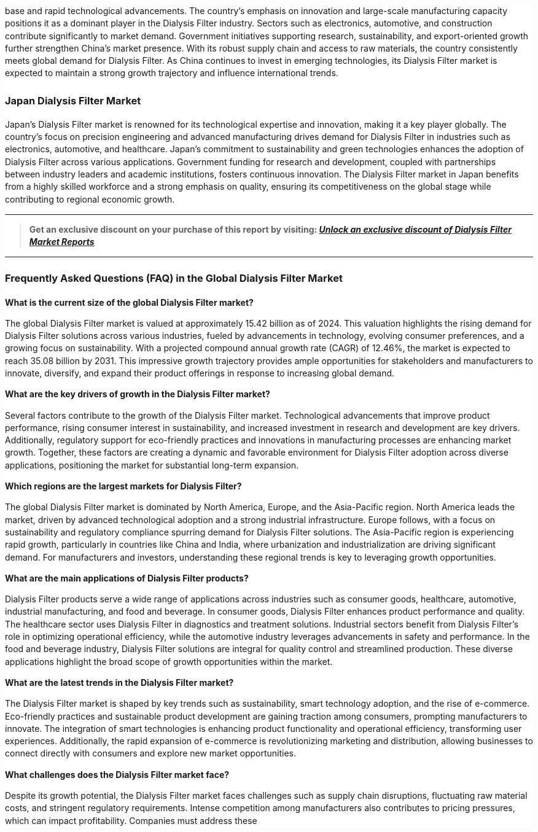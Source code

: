 base and rapid technological advancements. The country&rsquo;s emphasis on innovation and large-scale manufacturing capacity positions it as a dominant player in the Dialysis Filter industry. Sectors such as electronics, automotive, and construction contribute significantly to market demand. Government initiatives supporting research, sustainability, and export-oriented growth further strengthen China&rsquo;s market presence. With its robust supply chain and access to raw materials, the country consistently meets global demand for Dialysis Filter. As China continues to invest in emerging technologies, its Dialysis Filter market is expected to maintain a strong growth trajectory and influence international trends.</p><h3>Japan Dialysis Filter Market</h3><p>Japan&rsquo;s Dialysis Filter market is renowned for its technological expertise and innovation, making it a key player globally. The country&rsquo;s focus on precision engineering and advanced manufacturing drives demand for Dialysis Filter in industries such as electronics, automotive, and healthcare. Japan&rsquo;s commitment to sustainability and green technologies enhances the adoption of Dialysis Filter across various applications. Government funding for research and development, coupled with partnerships between industry leaders and academic institutions, fosters continuous innovation. The Dialysis Filter market in Japan benefits from a highly skilled workforce and a strong emphasis on quality, ensuring its competitiveness on the global stage while contributing to regional economic growth.</p><hr /><blockquote><p><strong>Get an exclusive discount on your purchase of this report by visiting: <em><a href="://marketresearchpulse.com/ask-for-discount/55688?utm_source=Github&amp;utm_medium=0116">Unlock an exclusive discount of Dialysis Filter Market Reports</a></em>&nbsp;</strong></p></blockquote><hr /><h3>Frequently Asked Questions (FAQ) in the Global Dialysis Filter Market</h3><p><strong>What is the current size of the global Dialysis Filter market?</strong></p><p>The global Dialysis Filter market is valued at approximately 15.42 billion as of 2024. This valuation highlights the rising demand for Dialysis Filter solutions across various industries, fueled by advancements in technology, evolving consumer preferences, and a growing focus on sustainability. With a projected compound annual growth rate (CAGR) of 12.46%, the market is expected to reach 35.08 billion by 2031. This impressive growth trajectory provides ample opportunities for stakeholders and manufacturers to innovate, diversify, and expand their product offerings in response to increasing global demand.</p><p><strong>What are the key drivers of growth in the Dialysis Filter market?</strong></p><p>Several factors contribute to the growth of the Dialysis Filter market. Technological advancements that improve product performance, rising consumer interest in sustainability, and increased investment in research and development are key drivers. Additionally, regulatory support for eco-friendly practices and innovations in manufacturing processes are enhancing market growth. Together, these factors are creating a dynamic and favorable environment for Dialysis Filter adoption across diverse applications, positioning the market for substantial long-term expansion.</p><p><strong>Which regions are the largest markets for Dialysis Filter?</strong></p><p>The global Dialysis Filter market is dominated by North America, Europe, and the Asia-Pacific region. North America leads the market, driven by advanced technological adoption and a strong industrial infrastructure. Europe follows, with a focus on sustainability and regulatory compliance spurring demand for Dialysis Filter solutions. The Asia-Pacific region is experiencing rapid growth, particularly in countries like China and India, where urbanization and industrialization are driving significant demand. For manufacturers and investors, understanding these regional trends is key to leveraging growth opportunities.</p><p><strong>What are the main applications of Dialysis Filter products?</strong></p><p>Dialysis Filter products serve a wide range of applications across industries such as consumer goods, healthcare, automotive, industrial manufacturing, and food and beverage. In consumer goods, Dialysis Filter enhances product performance and quality. The healthcare sector uses Dialysis Filter in diagnostics and treatment solutions. Industrial sectors benefit from Dialysis Filter&rsquo;s role in optimizing operational efficiency, while the automotive industry leverages advancements in safety and performance. In the food and beverage industry, Dialysis Filter solutions are integral for quality control and streamlined production. These diverse applications highlight the broad scope of growth opportunities within the market.</p><p><strong>What are the latest trends in the Dialysis Filter market?</strong></p><p>The Dialysis Filter market is shaped by key trends such as sustainability, smart technology adoption, and the rise of e-commerce. Eco-friendly practices and sustainable product development are gaining traction among consumers, prompting manufacturers to innovate. The integration of smart technologies is enhancing product functionality and operational efficiency, transforming user experiences. Additionally, the rapid expansion of e-commerce is revolutionizing marketing and distribution, allowing businesses to connect directly with consumers and explore new market opportunities.</p><p><strong>What challenges does the Dialysis Filter market face?</strong></p><p>Despite its growth potential, the Dialysis Filter market faces challenges such as supply chain disruptions, fluctuating raw material costs, and stringent regulatory requirements. Intense competition among manufacturers also contributes to pricing pressures, which can impact profitability. Companies must address these
